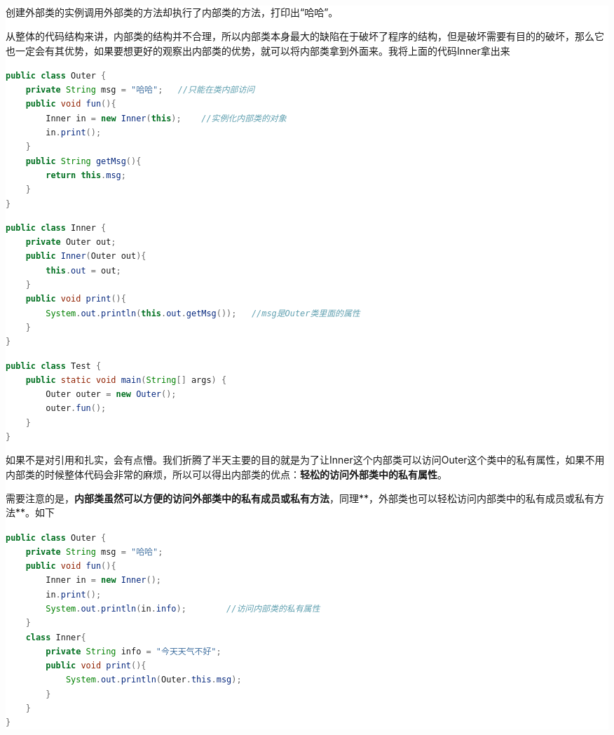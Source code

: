 

创建外部类的实例调用外部类的方法却执行了内部类的方法，打印出“哈哈”。

从整体的代码结构来讲，内部类的结构并不合理，所以内部类本身最大的缺陷在于破坏了程序的结构，但是破坏需要有目的的破坏，那么它也一定会有其优势，如果要想更好的观察出内部类的优势，就可以将内部类拿到外面来。我将上面的代码Inner拿出来

```java
public class Outer {
    private String msg = "哈哈";   //只能在类内部访问
    public void fun(){
        Inner in = new Inner(this);    //实例化内部类的对象
        in.print();
    }
    public String getMsg(){
        return this.msg;
    }
}
```



```java
public class Inner {
    private Outer out;
    public Inner(Outer out){
        this.out = out;
    }
    public void print(){
        System.out.println(this.out.getMsg());   //msg是Outer类里面的属性
    }
}
```



```java
public class Test {
    public static void main(String[] args) {
        Outer outer = new Outer();
        outer.fun();
    }
}
```



如果不是对引用和扎实，会有点懵。我们折腾了半天主要的目的就是为了让Inner这个内部类可以访问Outer这个类中的私有属性，如果不用内部类的时候整体代码会非常的麻烦，所以可以得出内部类的优点：**轻松的访问外部类中的私有属性**。

需要注意的是，**内部类虽然可以方便的访问外部类中的私有成员或私有方法**，同理**，外部类也可以轻松访问内部类中的私有成员或私有方法**。如下

```java
public class Outer {
    private String msg = "哈哈";   
    public void fun(){
        Inner in = new Inner();
        in.print();
        System.out.println(in.info);        //访问内部类的私有属性
    }
    class Inner{
        private String info = "今天天气不好";
        public void print(){
            System.out.println(Outer.this.msg);
        }
    }
}
```
